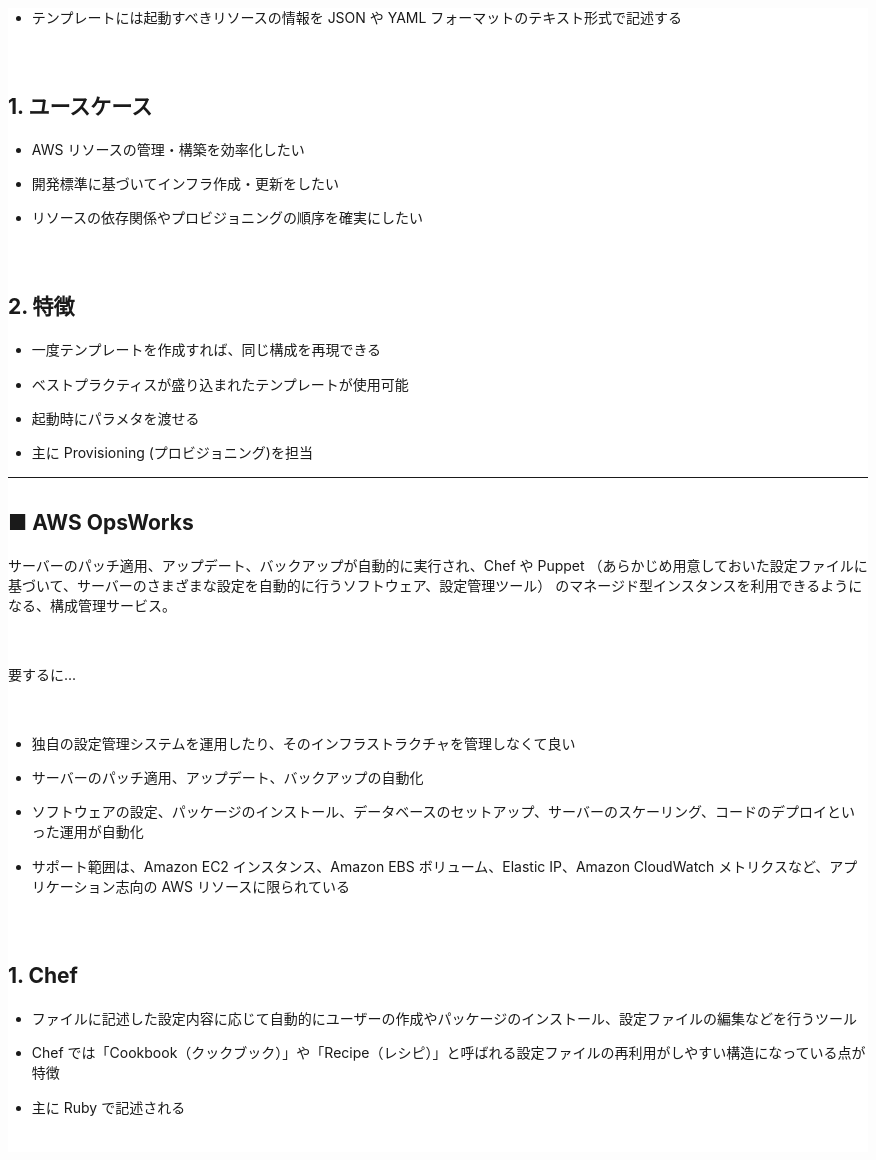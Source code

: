 - テンプレートには起動すべきリソースの情報を JSON や YAML フォーマットのテキスト形式で記述する

<br />

## 1. ユースケース

- AWS リソースの管理・構築を効率化したい

- 開発標準に基づいてインフラ作成・更新をしたい

- リソースの依存関係やプロビジョニングの順序を確実にしたい

<br />

## 2. 特徴

- 一度テンプレートを作成すれば、同じ構成を再現できる

- ベストプラクティスが盛り込まれたテンプレートが使用可能

- 起動時にパラメタを渡せる

- 主に Provisioning (プロビジョニング)を担当

---

## ■ AWS OpsWorks

サーバーのパッチ適用、アップデート、バックアップが自動的に実行され、Chef や Puppet （あらかじめ用意しておいた設定ファイルに基づいて、サーバーのさまざまな設定を自動的に行うソフトウェア、設定管理ツール）
のマネージド型インスタンスを利用できるようになる、構成管理サービス。

<br />

要するに...

<br />

- 独自の設定管理システムを運用したり、そのインフラストラクチャを管理しなくて良い

- サーバーのパッチ適用、アップデート、バックアップの自動化

- ソフトウェアの設定、パッケージのインストール、データベースのセットアップ、サーバーのスケーリング、コードのデプロイといった運用が自動化

- サポート範囲は、Amazon EC2 インスタンス、Amazon EBS ボリューム、Elastic IP、Amazon CloudWatch メトリクスなど、アプリケーション志向の AWS リソースに限られている

<br />

## 1. Chef

- ファイルに記述した設定内容に応じて自動的にユーザーの作成やパッケージのインストール、設定ファイルの編集などを行うツール

- Chef では「Cookbook（クックブック）」や「Recipe（レシピ）」と呼ばれる設定ファイルの再利用がしやすい構造になっている点が特徴

- 主に Ruby で記述される

<br />

